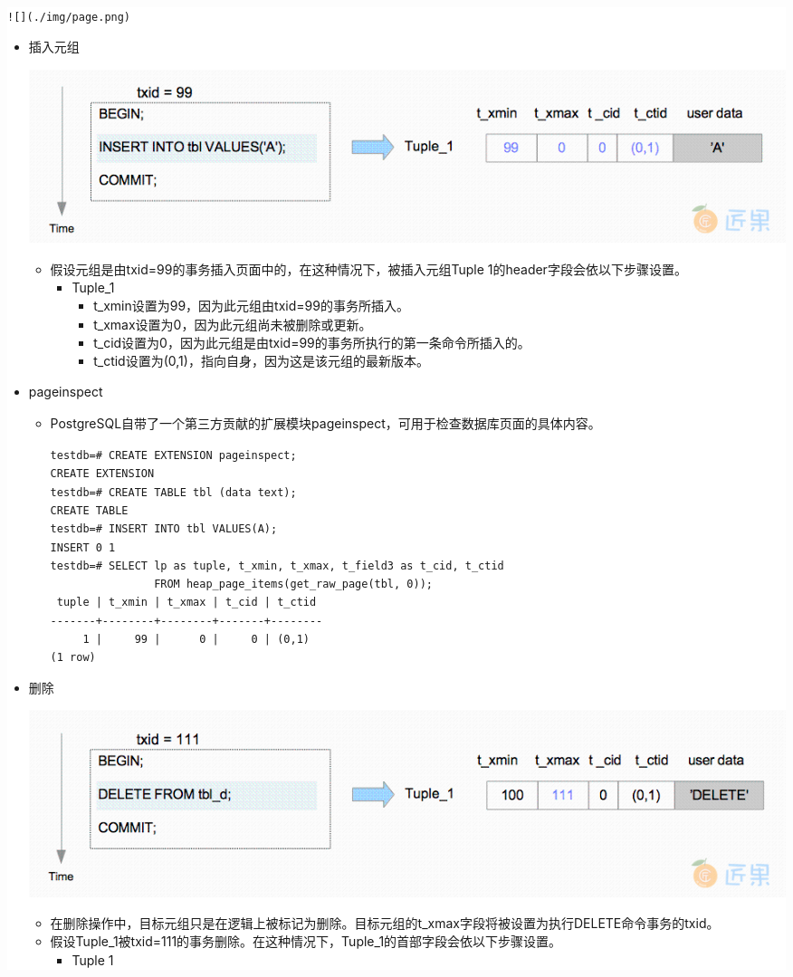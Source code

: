     ![](./img/page.png)
  * 插入元组

    ![](./img/insert_tuple.png)
    * 假设元组是由txid=99的事务插入页面中的，在这种情况下，被插入元组Tuple 1的header字段会依以下步骤设置。
      * Tuple_1
        * t_xmin设置为99，因为此元组由txid=99的事务所插入。
        * t_xmax设置为0，因为此元组尚未被删除或更新。
        * t_cid设置为0，因为此元组是由txid=99的事务所执行的第一条命令所插入的。
        * t_ctid设置为(0,1)，指向自身，因为这是该元组的最新版本。
  * pageinspect
    * PostgreSQL自带了一个第三方贡献的扩展模块pageinspect，可用于检查数据库页面的具体内容。

      ```
      testdb=# CREATE EXTENSION pageinspect;
      CREATE EXTENSION
      testdb=# CREATE TABLE tbl (data text);
      CREATE TABLE
      testdb=# INSERT INTO tbl VALUES(A);
      INSERT 0 1
      testdb=# SELECT lp as tuple, t_xmin, t_xmax, t_field3 as t_cid, t_ctid 
                      FROM heap_page_items(get_raw_page(tbl, 0));
       tuple | t_xmin | t_xmax | t_cid | t_ctid 
      -------+--------+--------+-------+--------
           1 |     99 |      0 |     0 | (0,1)
      (1 row)
      
      ```
  * 删除

    ![](./img/delete_tuple.png)
    * 在删除操作中，目标元组只是在逻辑上被标记为删除。目标元组的t_xmax字段将被设置为执行DELETE命令事务的txid。
    * 假设Tuple_1被txid=111的事务删除。在这种情况下，Tuple_1的首部字段会依以下步骤设置。
      * Tuple 1